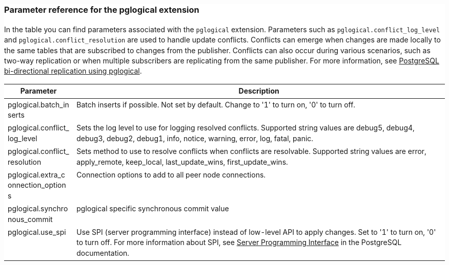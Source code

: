 ### Parameter reference for the pglogical extension<a name="Appendix.PostgreSQL.CommonDBATasks.pglogical.reference"></a>

In the table you can find parameters associated with the `pglogical` extension\. Parameters such as `pglogical.conflict_log_level` and `pglogical.conflict_resolution` are used to handle update conflicts\. Conflicts can emerge when changes are made locally to the same tables that are subscribed to changes from the publisher\. Conflicts can also occur during various scenarios, such as two\-way replication or when multiple subscribers are replicating from the same publisher\. For more information, see [ PostgreSQL bi\-directional replication using pglogical](https://aws.amazon.com/blogs/database/postgresql-bi-directional-replication-using-pglogical/)\. 


| Parameter | Description | 
| --- | --- | 
| pglogical\.batch\_inserts | Batch inserts if possible\. Not set by default\. Change to '1' to turn on, '0' to turn off\. | 
| pglogical\.conflict\_log\_level | Sets the log level to use for logging resolved conflicts\. Supported string values are debug5, debug4, debug3, debug2, debug1, info, notice, warning, error, log, fatal, panic\. | 
| pglogical\.conflict\_resolution | Sets method to use to resolve conflicts when conflicts are resolvable\. Supported string values are error, apply\_remote, keep\_local, last\_update\_wins, first\_update\_wins\. | 
| pglogical\.extra\_connection\_options | Connection options to add to all peer node connections\. | 
| pglogical\.synchronous\_commit | pglogical specific synchronous commit value | 
| pglogical\.use\_spi | Use SPI \(server programming interface\) instead of low\-level API to apply changes\. Set to '1' to turn on, '0' to turn off\. For more information about SPI, see [Server Programming Interface](https://www.postgresql.org/docs/current/spi.html) in the PostgreSQL documentation\.  | 